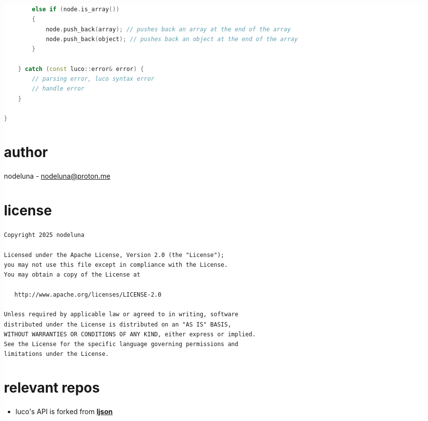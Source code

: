 ```cpp
		else if (node.is_array())
		{
			node.push_back(array); // pushes back an array at the end of the array
			node.push_back(object); // pushes back an object at the end of the array
		}

	} catch (const luco::error& error) {
		// parsing error, luco syntax error
		// handle error
	}
  
}
```


# author

nodeluna - nodeluna@proton.me

# license
    Copyright 2025 nodeluna

    Licensed under the Apache License, Version 2.0 (the "License");
    you may not use this file except in compliance with the License.
    You may obtain a copy of the License at

       http://www.apache.org/licenses/LICENSE-2.0

    Unless required by applicable law or agreed to in writing, software
    distributed under the License is distributed on an "AS IS" BASIS,
    WITHOUT WARRANTIES OR CONDITIONS OF ANY KIND, either express or implied.
    See the License for the specific language governing permissions and
    limitations under the License.

# relevant repos

- luco's API is forked from **[ljson]**

[ljson]: https://github.com/nodeluna/ljson
